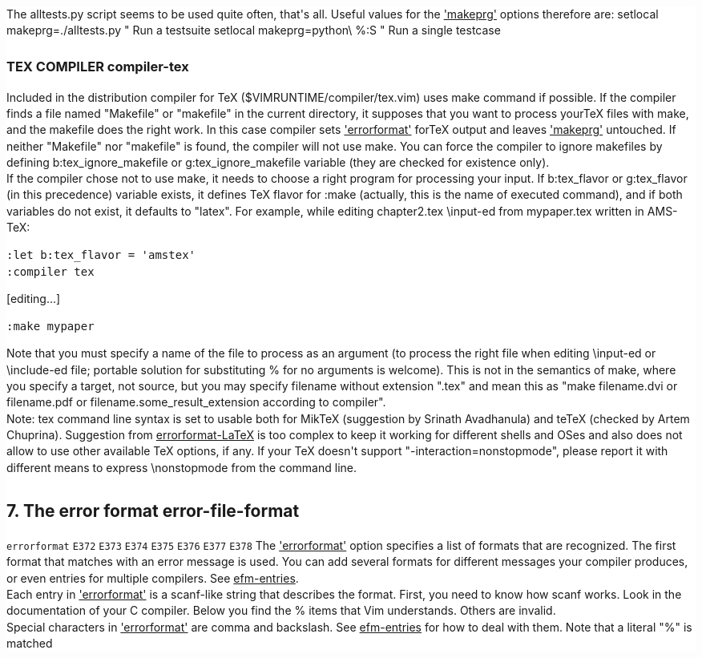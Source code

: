 The alltests.py script seems to be used quite often, that's all.
Useful values for the <a href="/neovim-docs-web/en/options#'makeprg'">'makeprg'</a> options therefore are:
 setlocal makeprg=./alltests.py " Run a testsuite
 setlocal makeprg=python\ %:S   " Run a single testcase</div>
<div class="old-help-para"><h3 class="help-heading">TEX COMPILER<span class="help-heading-tags">						<a name="compiler-tex"></a><span class="help-tag">compiler-tex</span></span></h3></div>
<div class="old-help-para">Included in the distribution compiler for TeX ($VIMRUNTIME/compiler/tex.vim)
uses make command if possible.  If the compiler finds a file named "Makefile"
or "makefile" in the current directory, it supposes that you want to process
yourTeX files with make, and the makefile does the right work.  In this case
compiler sets <a href="/neovim-docs-web/en/options#'errorformat'">'errorformat'</a> forTeX output and leaves <a href="/neovim-docs-web/en/options#'makeprg'">'makeprg'</a> untouched.  If
neither "Makefile" nor "makefile" is found, the compiler will not use make.
You can force the compiler to ignore makefiles by defining
b:tex_ignore_makefile or g:tex_ignore_makefile variable (they are checked for
existence only).</div>
<div class="old-help-para">If the compiler chose not to use make, it needs to choose a right program for
processing your input.  If b:tex_flavor or g:tex_flavor (in this precedence)
variable exists, it defines TeX flavor for :make (actually, this is the name
of executed command), and if both variables do not exist, it defaults to
"latex".  For example, while editing chapter2.tex \input-ed from mypaper.tex
written in AMS-TeX:<pre>:let b:tex_flavor = 'amstex'
:compiler tex</pre></div>
<div class="old-help-para">	[editing...]<pre>:make mypaper</pre>
Note that you must specify a name of the file to process as an argument (to
process the right file when editing \input-ed or \include-ed file; portable
solution for substituting % for no arguments is welcome).  This is not in the
semantics of make, where you specify a target, not source, but you may specify
filename without extension ".tex" and mean this as "make filename.dvi or
filename.pdf or filename.some_result_extension according to compiler".</div>
<div class="old-help-para">Note: tex command line syntax is set to usable both for MikTeX (suggestion
by Srinath Avadhanula) and teTeX (checked by Artem Chuprina).  Suggestion
from <a href="/neovim-docs-web/en/quickfix#errorformat-LaTeX">errorformat-LaTeX</a> is too complex to keep it working for different
shells and OSes and also does not allow to use other available TeX options,
if any.  If your TeX doesn't support "-interaction=nonstopmode", please
report it with different means to express \nonstopmode from the command line.</div>
<div class="old-help-para"><h2 class="help-heading">7. The error format<span class="help-heading-tags">					<a name="error-file-format"></a><span class="help-tag">error-file-format</span></span></h2></div>
<div class="old-help-para">					<a name="errorformat"></a><code class="help-tag-right">errorformat</code> <a name="E372"></a><code class="help-tag">E372</code> <a name="E373"></a><code class="help-tag">E373</code> <a name="E374"></a><code class="help-tag">E374</code>
						<a name="E375"></a><code class="help-tag-right">E375</code> <a name="E376"></a><code class="help-tag">E376</code> <a name="E377"></a><code class="help-tag">E377</code> <a name="E378"></a><code class="help-tag">E378</code>
The <a href="/neovim-docs-web/en/options#'errorformat'">'errorformat'</a> option specifies a list of formats that are recognized.  The
first format that matches with an error message is used.  You can add several
formats for different messages your compiler produces, or even entries for
multiple compilers.  See <a href="/neovim-docs-web/en/quickfix#efm-entries">efm-entries</a>.</div>
<div class="old-help-para">Each entry in <a href="/neovim-docs-web/en/options#'errorformat'">'errorformat'</a> is a scanf-like string that describes the format.
First, you need to know how scanf works.  Look in the documentation of your
C compiler.  Below you find the % items that Vim understands.  Others are
invalid.</div>
<div class="old-help-para">Special characters in <a href="/neovim-docs-web/en/options#'errorformat'">'errorformat'</a> are comma and backslash.  See
<a href="/neovim-docs-web/en/quickfix#efm-entries">efm-entries</a> for how to deal with them.  Note that a literal "%" is matched